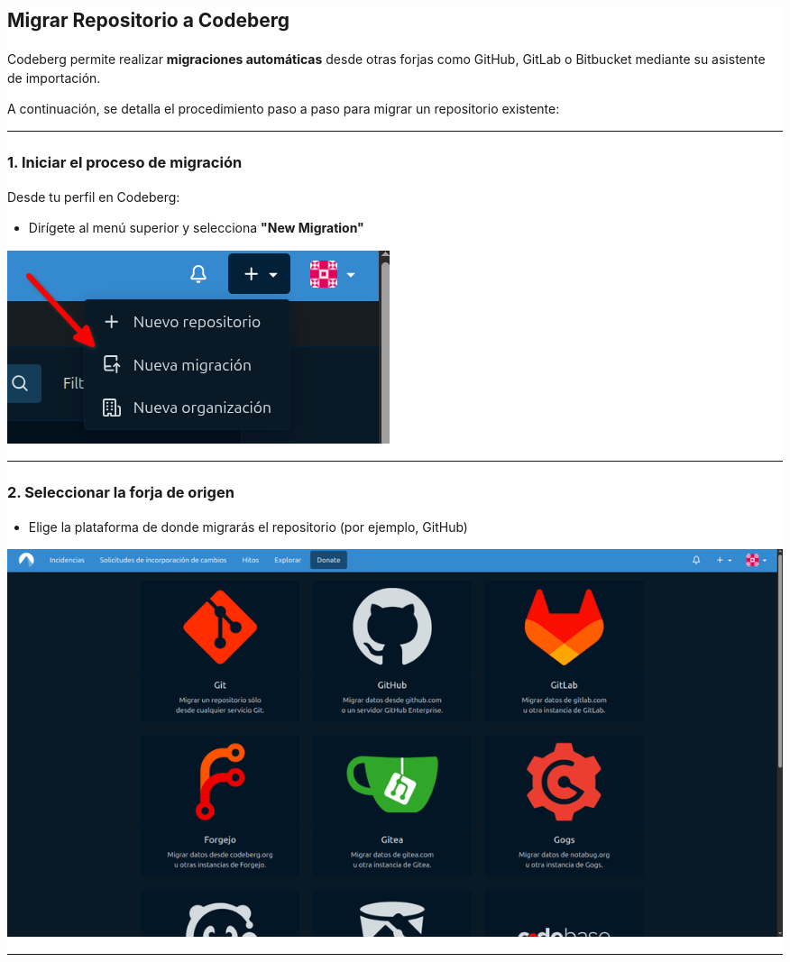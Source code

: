 
## Migrar Repositorio a Codeberg

Codeberg permite realizar **migraciones automáticas** desde otras forjas como GitHub, GitLab o Bitbucket mediante su asistente de importación.

A continuación, se detalla el procedimiento paso a paso para migrar un repositorio existente:

---

### 1. Iniciar el proceso de migración

Desde tu perfil en Codeberg:

- Dirígete al menú superior y selecciona **"New Migration"**

![Migración](./images/codebergmigration.png)

---

### 2. Seleccionar la forja de origen

- Elige la plataforma de donde migrarás el repositorio (por ejemplo, GitHub)

![Forja de origen](./images/repoorigin.png)

---